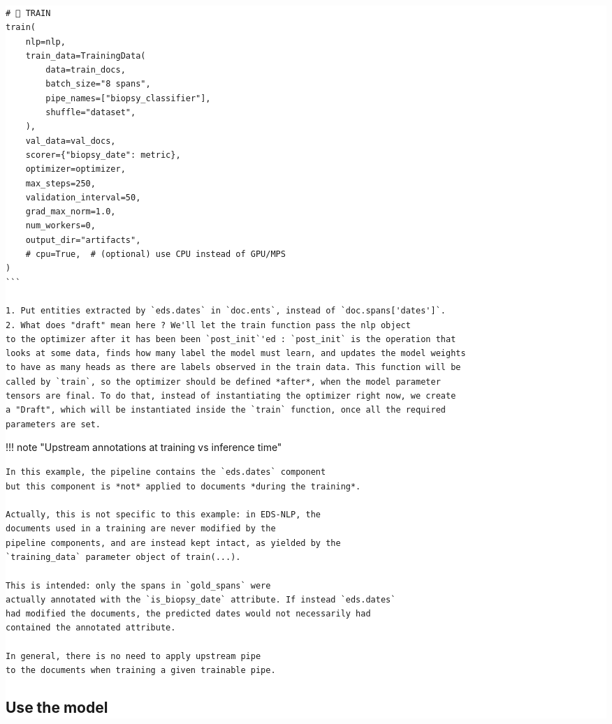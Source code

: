     # 🚀 TRAIN
    train(
        nlp=nlp,
        train_data=TrainingData(
            data=train_docs,
            batch_size="8 spans",
            pipe_names=["biopsy_classifier"],
            shuffle="dataset",
        ),
        val_data=val_docs,
        scorer={"biopsy_date": metric},
        optimizer=optimizer,
        max_steps=250,
        validation_interval=50,
        grad_max_norm=1.0,
        num_workers=0,
        output_dir="artifacts",
        # cpu=True,  # (optional) use CPU instead of GPU/MPS
    )
    ```

    1. Put entities extracted by `eds.dates` in `doc.ents`, instead of `doc.spans['dates']`.
    2. What does "draft" mean here ? We'll let the train function pass the nlp object
    to the optimizer after it has been been `post_init`'ed : `post_init` is the operation that
    looks at some data, finds how many label the model must learn, and updates the model weights
    to have as many heads as there are labels observed in the train data. This function will be
    called by `train`, so the optimizer should be defined *after*, when the model parameter
    tensors are final. To do that, instead of instantiating the optimizer right now, we create
    a "Draft", which will be instantiated inside the `train` function, once all the required
    parameters are set.


!!! note "Upstream annotations at training vs inference time"

    In this example, the pipeline contains the `eds.dates` component
    but this component is *not* applied to documents *during the training*.

    Actually, this is not specific to this example: in EDS-NLP, the
    documents used in a training are never modified by the
    pipeline components, and are instead kept intact, as yielded by the
    `training_data` parameter object of train(...).

    This is intended: only the spans in `gold_spans` were
    actually annotated with the `is_biopsy_date` attribute. If instead `eds.dates`
    had modified the documents, the predicted dates would not necessarily had
    contained the annotated attribute.

    In general, there is no need to apply upstream pipe
    to the documents when training a given trainable pipe.

## Use the model
